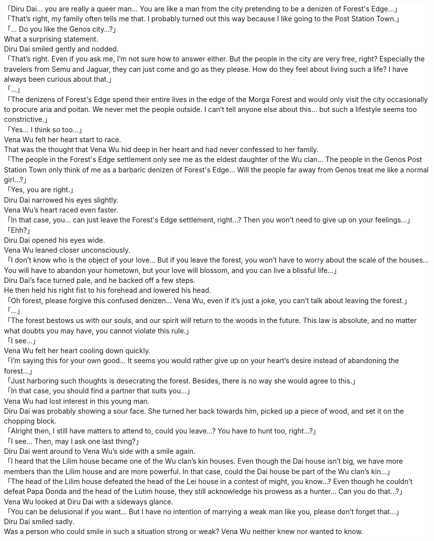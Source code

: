 「Diru Dai… you are really a queer man… You are like a man from the city pretending to be a denizen of Forest's Edge…」<br/>
「That’s right, my family often tells me that. I probably turned out this way because I like going to the Post Station Town.」<br/>
「… Do you like the Genos city…?」<br/>
What a surprising statement.<br/>
Diru Dai smiled gently and nodded.<br/>
「That’s right. Even if you ask me, I’m not sure how to answer either. But the people in the city are very free, right? Especially the travelers from Semu and Jaguar, they can just come and go as they please. How do they feel about living such a life? I have always been curious about that.」<br/>
「…」<br/>
「The denizens of Forest's Edge spend their entire lives in the edge of the Morga Forest and would only visit the city occasionally to procure aria and poitan. We never met the people outside. I can’t tell anyone else about this… but such a lifestyle seems too constrictive.」<br/>
「Yes… I think so too…」<br/>
Vena Wu felt her heart start to race.<br/>
That was the thought that Vena Wu hid deep in her heart and had never confessed to her family.<br/>
「The people in the Forest's Edge settlement only see me as the eldest daughter of the Wu clan… The people in the Genos Post Station Town only think of me as a barbaric denizen of Forest's Edge… Will the people far away from Genos treat me like a normal girl…?」<br/>
「Yes, you are right.」<br/>
Diru Dai narrowed his eyes slightly.<br/>
Vena Wu’s heart raced even faster.<br/>
「In that case, you… can just leave the Forest's Edge settlement, right…? Then you won’t need to give up on your feelings…」<br/>
「Ehh?」<br/>
Diru Dai opened his eyes wide.<br/>
Vena Wu leaned closer unconsciously.<br/>
「I don’t know who is the object of your love… But if you leave the forest, you won’t have to worry about the scale of the houses… You will have to abandon your hometown, but your love will blossom, and you can live a blissful life…」<br/>
Diru Dai’s face turned pale, and he backed off a few steps.<br/>
He then held his right fist to his forehead and lowered his head.<br/>
「Oh forest, please forgive this confused denizen… Vena Wu, even if it’s just a joke, you can’t talk about leaving the forest.」<br/>
「…」<br/>
「The forest bestows us with our souls, and our spirit will return to the woods in the future. This law is absolute, and no matter what doubts you may have, you cannot violate this rule.」<br/>
「I see…」<br/>
Vena Wu felt her heart cooling down quickly.<br/>
「I’m saying this for your own good… It seems you would rather give up on your heart’s desire instead of abandoning the forest…」<br/>
「Just harboring such thoughts is desecrating the forest. Besides, there is no way she would agree to this.」<br/>
「In that case, you should find a partner that suits you…」<br/>
Vena Wu had lost interest in this young man.<br/>
Diru Dai was probably showing a sour face. She turned her back towards him, picked up a piece of wood, and set it on the chopping block.<br/>
「Alright then, I still have matters to attend to, could you leave…? You have to hunt too, right…?」<br/>
「I see… Then, may I ask one last thing?」<br/>
Diru Dai went around to Vena Wu’s side with a smile again.<br/>
「I heard that the Lilim house became one of the Wu clan’s kin houses. Even though the Dai house isn’t big, we have more members than the Lilim house and are more powerful. In that case, could the Dai house be part of the Wu clan’s kin…」<br/>
「The head of the Lilim house defeated the head of the Lei house in a contest of might, you know…? Even though he couldn’t defeat Papa Donda and the head of the Lutim house, they still acknowledge his prowess as a hunter… Can you do that…?」<br/>
Vena Wu looked at Diru Dai with a sideways glance.<br/>
「You can be delusional if you want… But I have no intention of marrying a weak man like you, please don’t forget that…」<br/>
Diru Dai smiled sadly.<br/>
Was a person who could smile in such a situation strong or weak? Vena Wu neither knew nor wanted to know.<br/>